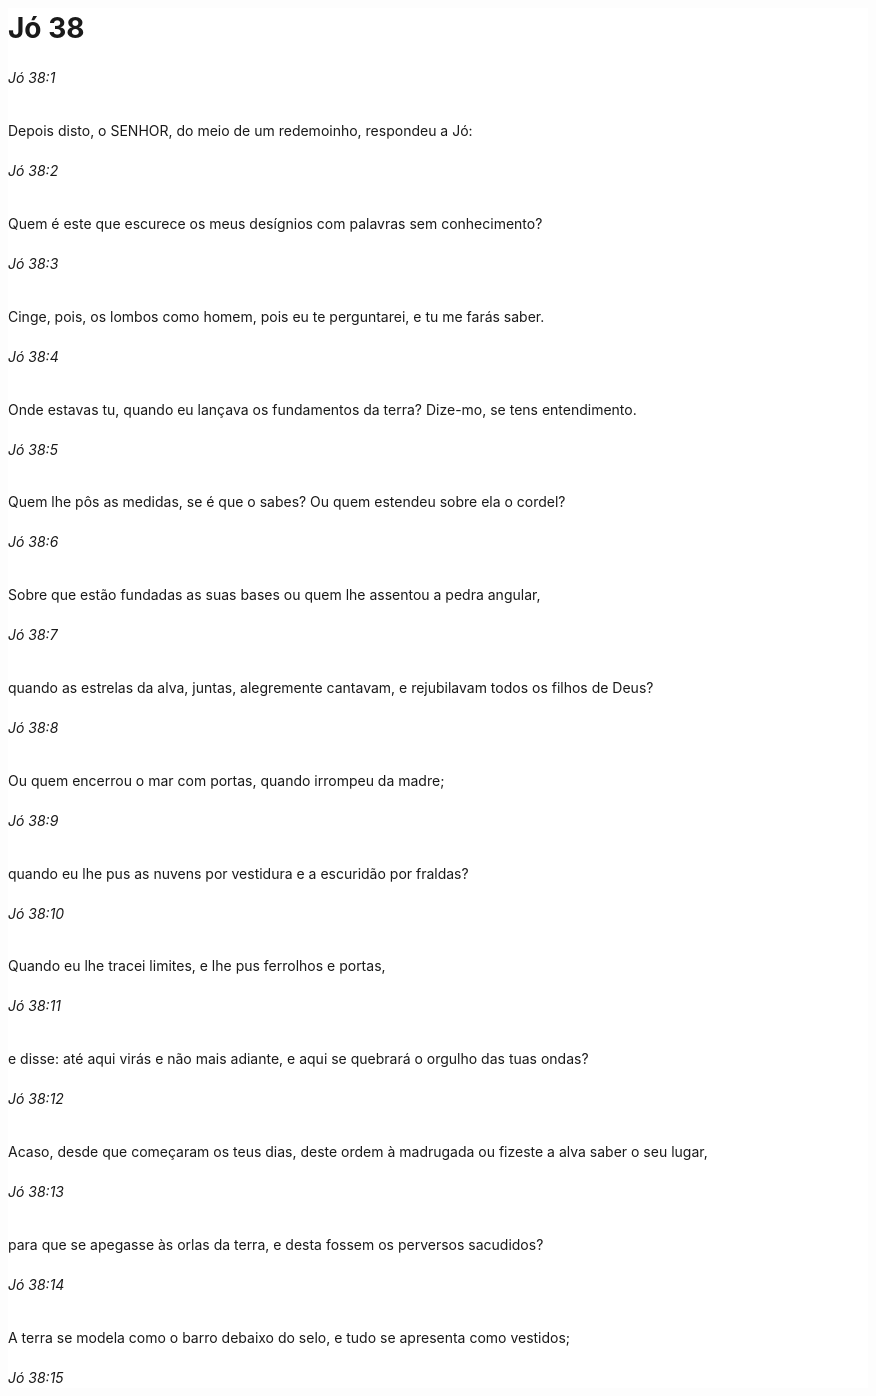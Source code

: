 # Jó 38

###### Jó 38:1

Depois disto, o SENHOR, do meio de um redemoinho, respondeu a Jó:

###### Jó 38:2

Quem é este que escurece os meus desígnios com palavras sem conhecimento?

###### Jó 38:3

Cinge, pois, os lombos como homem, pois eu te perguntarei, e tu me farás saber.

###### Jó 38:4

Onde estavas tu, quando eu lançava os fundamentos da terra? Dize-mo, se tens entendimento.

###### Jó 38:5

Quem lhe pôs as medidas, se é que o sabes? Ou quem estendeu sobre ela o cordel?

###### Jó 38:6

Sobre que estão fundadas as suas bases ou quem lhe assentou a pedra angular,

###### Jó 38:7

quando as estrelas da alva, juntas, alegremente cantavam, e rejubilavam todos os filhos de Deus?

###### Jó 38:8

Ou quem encerrou o mar com portas, quando irrompeu da madre;

###### Jó 38:9

quando eu lhe pus as nuvens por vestidura e a escuridão por fraldas?

###### Jó 38:10

Quando eu lhe tracei limites, e lhe pus ferrolhos e portas,

###### Jó 38:11

e disse: até aqui virás e não mais adiante, e aqui se quebrará o orgulho das tuas ondas?

###### Jó 38:12

Acaso, desde que começaram os teus dias, deste ordem à madrugada ou fizeste a alva saber o seu lugar,

###### Jó 38:13

para que se apegasse às orlas da terra, e desta fossem os perversos sacudidos?

###### Jó 38:14

A terra se modela como o barro debaixo do selo, e tudo se apresenta como vestidos;

###### Jó 38:15
